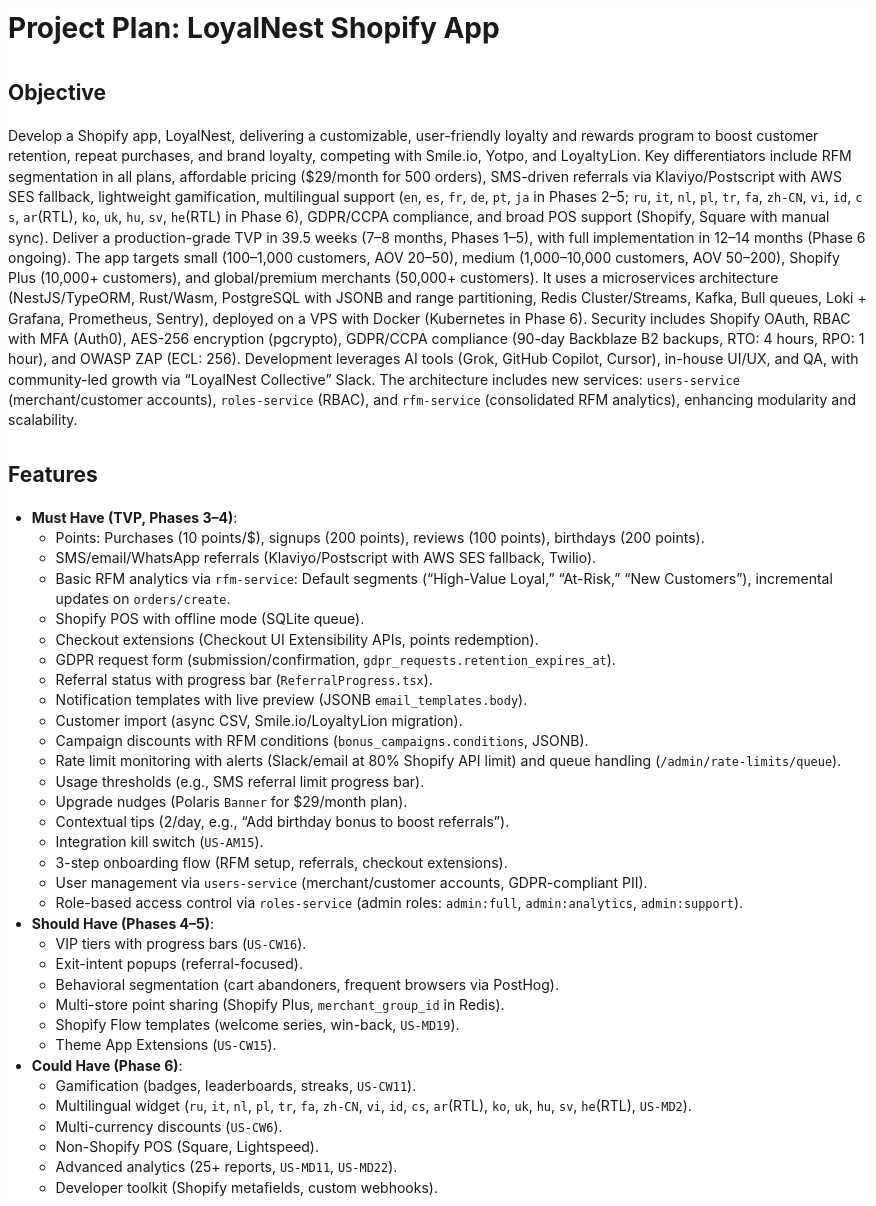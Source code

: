 # Project Plan: LoyalNest Shopify App

## Objective
Develop a Shopify app, LoyalNest, delivering a customizable, user-friendly loyalty and rewards program to boost customer retention, repeat purchases, and brand loyalty, competing with Smile.io, Yotpo, and LoyaltyLion. Key differentiators include RFM segmentation in all plans, affordable pricing ($29/month for 500 orders), SMS-driven referrals via Klaviyo/Postscript with AWS SES fallback, lightweight gamification, multilingual support (`en`, `es`, `fr`, `de`, `pt`, `ja` in Phases 2–5; `ru`, `it`, `nl`, `pl`, `tr`, `fa`, `zh-CN`, `vi`, `id`, `cs`, `ar`(RTL), `ko`, `uk`, `hu`, `sv`, `he`(RTL) in Phase 6), GDPR/CCPA compliance, and broad POS support (Shopify, Square with manual sync). Deliver a production-grade TVP in 39.5 weeks (7–8 months, Phases 1–5), with full implementation in 12–14 months (Phase 6 ongoing). The app targets small (100–1,000 customers, AOV $20–$50), medium (1,000–10,000 customers, AOV $50–$200), Shopify Plus (10,000+ customers), and global/premium merchants (50,000+ customers). It uses a microservices architecture (NestJS/TypeORM, Rust/Wasm, PostgreSQL with JSONB and range partitioning, Redis Cluster/Streams, Kafka, Bull queues, Loki + Grafana, Prometheus, Sentry), deployed on a VPS with Docker (Kubernetes in Phase 6). Security includes Shopify OAuth, RBAC with MFA (Auth0), AES-256 encryption (pgcrypto), GDPR/CCPA compliance (90-day Backblaze B2 backups, RTO: 4 hours, RPO: 1 hour), and OWASP ZAP (ECL: 256). Development leverages AI tools (Grok, GitHub Copilot, Cursor), in-house UI/UX, and QA, with community-led growth via “LoyalNest Collective” Slack. The architecture includes new services: `users-service` (merchant/customer accounts), `roles-service` (RBAC), and `rfm-service` (consolidated RFM analytics), enhancing modularity and scalability.

## Features
- **Must Have (TVP, Phases 3–4)**:
  - Points: Purchases (10 points/$), signups (200 points), reviews (100 points), birthdays (200 points).
  - SMS/email/WhatsApp referrals (Klaviyo/Postscript with AWS SES fallback, Twilio).
  - Basic RFM analytics via `rfm-service`: Default segments (“High-Value Loyal,” “At-Risk,” “New Customers”), incremental updates on `orders/create`.
  - Shopify POS with offline mode (SQLite queue).
  - Checkout extensions (Checkout UI Extensibility APIs, points redemption).
  - GDPR request form (submission/confirmation, `gdpr_requests.retention_expires_at`).
  - Referral status with progress bar (`ReferralProgress.tsx`).
  - Notification templates with live preview (JSONB `email_templates.body`).
  - Customer import (async CSV, Smile.io/LoyaltyLion migration).
  - Campaign discounts with RFM conditions (`bonus_campaigns.conditions`, JSONB).
  - Rate limit monitoring with alerts (Slack/email at 80% Shopify API limit) and queue handling (`/admin/rate-limits/queue`).
  - Usage thresholds (e.g., SMS referral limit progress bar).
  - Upgrade nudges (Polaris `Banner` for $29/month plan).
  - Contextual tips (2/day, e.g., “Add birthday bonus to boost referrals”).
  - Integration kill switch (`US-AM15`).
  - 3-step onboarding flow (RFM setup, referrals, checkout extensions).
  - User management via `users-service` (merchant/customer accounts, GDPR-compliant PII).
  - Role-based access control via `roles-service` (admin roles: `admin:full`, `admin:analytics`, `admin:support`).
- **Should Have (Phases 4–5)**:
  - VIP tiers with progress bars (`US-CW16`).
  - Exit-intent popups (referral-focused).
  - Behavioral segmentation (cart abandoners, frequent browsers via PostHog).
  - Multi-store point sharing (Shopify Plus, `merchant_group_id` in Redis).
  - Shopify Flow templates (welcome series, win-back, `US-MD19`).
  - Theme App Extensions (`US-CW15`).
- **Could Have (Phase 6)**:
  - Gamification (badges, leaderboards, streaks, `US-CW11`).
  - Multilingual widget (`ru`, `it`, `nl`, `pl`, `tr`, `fa`, `zh-CN`, `vi`, `id`, `cs`, `ar`(RTL), `ko`, `uk`, `hu`, `sv`, `he`(RTL), `US-MD2`).
  - Multi-currency discounts (`US-CW6`).
  - Non-Shopify POS (Square, Lightspeed).
  - Advanced analytics (25+ reports, `US-MD11`, `US-MD22`).
  - Developer toolkit (Shopify metafields, custom webhooks).